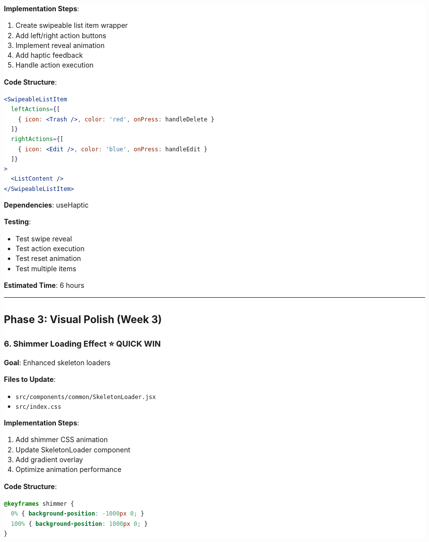 **Implementation Steps**:
1. Create swipeable list item wrapper
2. Add left/right action buttons
3. Implement reveal animation
4. Add haptic feedback
5. Handle action execution

**Code Structure**:
```jsx
<SwipeableListItem
  leftActions={[
    { icon: <Trash />, color: 'red', onPress: handleDelete }
  ]}
  rightActions={[
    { icon: <Edit />, color: 'blue', onPress: handleEdit }
  ]}
>
  <ListContent />
</SwipeableListItem>
```

**Dependencies**: useHaptic

**Testing**:
- Test swipe reveal
- Test action execution
- Test reset animation
- Test multiple items

**Estimated Time**: 6 hours

---

## Phase 3: Visual Polish (Week 3)

### 6. Shimmer Loading Effect ⭐ QUICK WIN

**Goal**: Enhanced skeleton loaders

**Files to Update**:
- `src/components/common/SkeletonLoader.jsx`
- `src/index.css`

**Implementation Steps**:
1. Add shimmer CSS animation
2. Update SkeletonLoader component
3. Add gradient overlay
4. Optimize animation performance

**Code Structure**:
```css
@keyframes shimmer {
  0% { background-position: -1000px 0; }
  100% { background-position: 1000px 0; }
}
```

